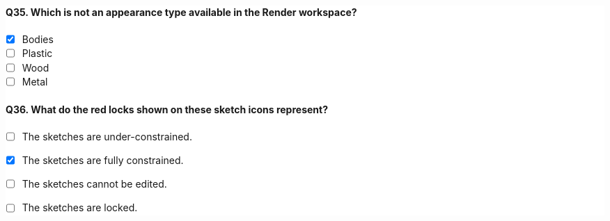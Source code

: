 #### Q35. Which is not an appearance type available in the Render workspace?

- [x] Bodies
- [ ] Plastic
- [ ] Wood
- [ ] Metal

#### Q36. What do the red locks shown on these sketch icons represent?

- [ ] The sketches are under-constrained.
- [x] The sketches are fully constrained.
- [ ] The sketches cannot be edited.
- [ ] The sketches are locked.

